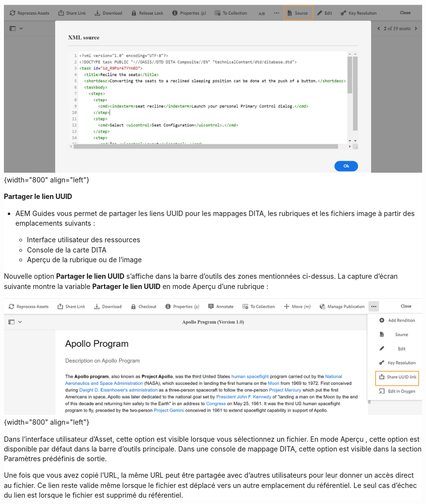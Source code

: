   ![](images/xml-source-code-view-from-preview_cs.png){width="800" align="left"}

**Partager le lien UUID**

- AEM Guides vous permet de partager les liens UUID pour les mappages DITA, les rubriques et les fichiers image à partir des emplacements suivants :

   - Interface utilisateur des ressources
   - Console de la carte DITA
   - Aperçu de la rubrique ou de l’image

Nouvelle option **Partager le lien UUID** s’affiche dans la barre d’outils des zones mentionnées ci-dessus. La capture d’écran suivante montre la variable **Partager le lien UUID** en mode Aperçu d’une rubrique :

![](images/share-uuid-link_cs.png){width="800" align="left"}

Dans l’interface utilisateur d’Asset, cette option est visible lorsque vous sélectionnez un fichier. En mode Aperçu , cette option est disponible par défaut dans la barre d’outils principale. Dans une console de mappage DITA, cette option est visible dans la section Paramètres prédéfinis de sortie.

Une fois que vous avez copié l’URL, la même URL peut être partagée avec d’autres utilisateurs pour leur donner un accès direct au fichier. Ce lien reste valide même lorsque le fichier est déplacé vers un autre emplacement du référentiel. Le seul cas d’échec du lien est lorsque le fichier est supprimé du référentiel.
